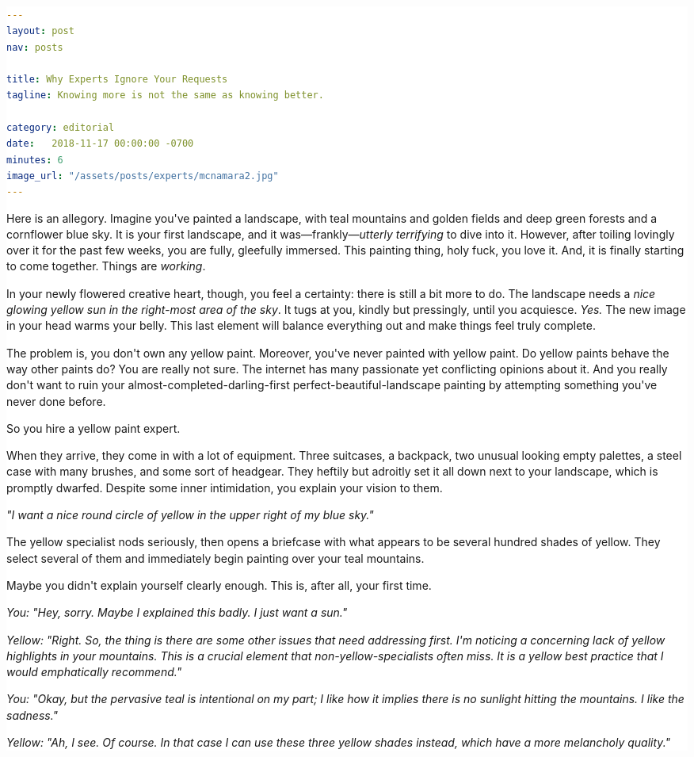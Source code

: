 ```yaml
---
layout: post
nav: posts

title: Why Experts Ignore Your Requests
tagline: Knowing more is not the same as knowing better.

category: editorial
date:   2018-11-17 00:00:00 -0700
minutes: 6
image_url: "/assets/posts/experts/mcnamara2.jpg"
---
```


<p class="big"><span class="lead">Here is an allegory.</span> Imagine you've painted a landscape, with teal mountains and golden fields and deep green forests and a cornflower blue sky. It is your first landscape, and it was—frankly—<i>utterly terrifying</i> to dive into it. However, after toiling lovingly over it for the past few weeks, you are fully, gleefully immersed. This painting thing, holy fuck, you love it. And, it is finally starting to come together. Things are <i>working</i>.</p>

In your newly flowered creative heart, though, you feel a certainty: there is still a bit more to do. The landscape needs a *nice glowing yellow sun in the right-most area of the sky*. It tugs at you, kindly but pressingly, until you acquiesce. *Yes.* The new image in your head warms your belly. This last element will balance everything out and make things feel truly complete.

The problem is, you don't own any yellow paint. Moreover, you've never painted with yellow paint. Do yellow paints behave the way other paints do? You are really not sure. The internet has many passionate yet conflicting opinions about it. And you really don't want to ruin your almost-completed-darling-first perfect-beautiful-landscape painting by attempting something you've never done before.

So you hire a yellow paint expert.

When they arrive, they come in with a lot of equipment. Three suitcases, a backpack, two unusual looking empty palettes, a steel case with many brushes, and some sort of headgear. They heftily but adroitly set it all down next to your landscape, which is promptly dwarfed. Despite some inner intimidation, you explain your vision to them.

*"I want a nice round circle of yellow in the upper right of my blue sky."*

The yellow specialist nods seriously, then opens a briefcase with what appears to be several hundred shades of yellow. They select several of them and immediately begin painting over your teal mountains.

Maybe you didn't explain yourself clearly enough. This is, after all, your first time.

*You: "Hey, sorry. Maybe I explained this badly. I just want a sun."*

*Yellow: "Right. So, the thing is there are some other issues that need addressing first. I'm noticing a concerning lack of yellow highlights in your mountains. This is a crucial element that non-yellow-specialists often miss. It is a yellow best practice that I would emphatically recommend."*

*You: "Okay, but the pervasive teal is intentional on my part; I like how it implies there is no sunlight hitting the mountains. I like the sadness."*

*Yellow: "Ah, I see. Of course. In that case I can use these three yellow shades instead, which have a more melancholy quality."*
